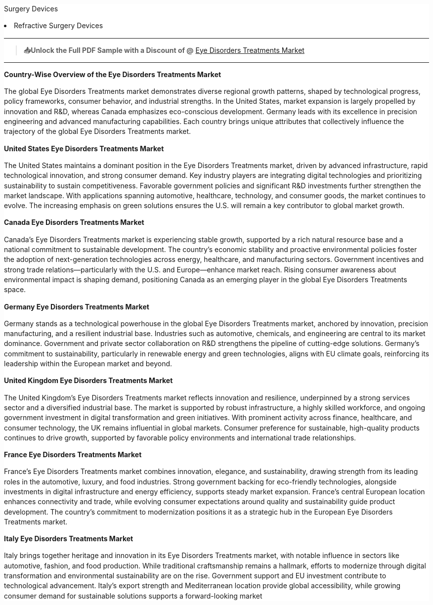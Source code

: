 Surgery Devices</li><li>Refractive Surgery Devices</li></ul></p><hr /><blockquote><p><strong>📥Unlock the Full PDF Sample with a Discount of @</strong> <a href="https://www.marketresearchintellect.com/ask-for-discount/?rid=254242&amp;utm_source=Github-April&amp;utm_medium=026">Eye Disorders Treatments Market</a></p></blockquote><hr /><p class="" data-start="217" data-end="261"><strong data-start="217" data-end="261">Country-Wise Overview of the Eye Disorders Treatments Market</strong></p><p class="" data-start="263" data-end="774">The global Eye Disorders Treatments market demonstrates diverse regional growth patterns, shaped by technological progress, policy frameworks, consumer behavior, and industrial strengths. In the United States, market expansion is largely propelled by innovation and R&amp;D, whereas Canada emphasizes eco-conscious development. Germany leads with its excellence in precision engineering and advanced manufacturing capabilities. Each country brings unique attributes that collectively influence the trajectory of the global Eye Disorders Treatments market.</p><p class="" data-start="776" data-end="1421"><strong data-start="776" data-end="805">United States Eye Disorders Treatments Market</strong></p><p class="" data-start="776" data-end="1421">The United States maintains a dominant position in the Eye Disorders Treatments market, driven by advanced infrastructure, rapid technological innovation, and strong consumer demand. Key industry players are integrating digital technologies and prioritizing sustainability to sustain competitiveness. Favorable government policies and significant R&amp;D investments further strengthen the market landscape. With applications spanning automotive, healthcare, technology, and consumer goods, the market continues to evolve. The increasing emphasis on green solutions ensures the U.S. will remain a key contributor to global market growth.</p><p class="" data-start="1423" data-end="2019"><strong data-start="1423" data-end="1445">Canada Eye Disorders Treatments Market</strong></p><p class="" data-start="1423" data-end="2019">Canada&rsquo;s Eye Disorders Treatments market is experiencing stable growth, supported by a rich natural resource base and a national commitment to sustainable development. The country&rsquo;s economic stability and proactive environmental policies foster the adoption of next-generation technologies across energy, healthcare, and manufacturing sectors. Government incentives and strong trade relations&mdash;particularly with the U.S. and Europe&mdash;enhance market reach. Rising consumer awareness about environmental impact is shaping demand, positioning Canada as an emerging player in the global Eye Disorders Treatments space.</p><p class="" data-start="2021" data-end="2591"><strong data-start="2021" data-end="2044">Germany Eye Disorders Treatments Market</strong></p><p class="" data-start="2021" data-end="2591">Germany stands as a technological powerhouse in the global Eye Disorders Treatments market, anchored by innovation, precision manufacturing, and a resilient industrial base. Industries such as automotive, chemicals, and engineering are central to its market dominance. Government and private sector collaboration on R&amp;D strengthens the pipeline of cutting-edge solutions. Germany&rsquo;s commitment to sustainability, particularly in renewable energy and green technologies, aligns with EU climate goals, reinforcing its leadership within the European market and beyond.</p><p class="" data-start="2593" data-end="3221"><strong data-start="2593" data-end="2623">United Kingdom Eye Disorders Treatments Market</strong></p><p class="" data-start="2593" data-end="3221">The United Kingdom&rsquo;s Eye Disorders Treatments market reflects innovation and resilience, underpinned by a strong services sector and a diversified industrial base. The market is supported by robust infrastructure, a highly skilled workforce, and ongoing government investment in digital transformation and green initiatives. With prominent activity across finance, healthcare, and consumer technology, the UK remains influential in global markets. Consumer preference for sustainable, high-quality products continues to drive growth, supported by favorable policy environments and international trade relationships.</p><p class="" data-start="3223" data-end="3838"><strong data-start="3223" data-end="3245">France Eye Disorders Treatments Market</strong></p><p class="" data-start="3223" data-end="3838">France&rsquo;s Eye Disorders Treatments market combines innovation, elegance, and sustainability, drawing strength from its leading roles in the automotive, luxury, and food industries. Strong government backing for eco-friendly technologies, alongside investments in digital infrastructure and energy efficiency, supports steady market expansion. France&rsquo;s central European location enhances connectivity and trade, while evolving consumer expectations around quality and sustainability guide product development. The country&rsquo;s commitment to modernization positions it as a strategic hub in the European Eye Disorders Treatments market.</p><p class="" data-start="3840" data-end="4422"><strong data-start="3840" data-end="3861">Italy Eye Disorders Treatments Market</strong></p><p class="" data-start="3840" data-end="4422">Italy brings together heritage and innovation in its Eye Disorders Treatments market, with notable influence in sectors like automotive, fashion, and food production. While traditional craftsmanship remains a hallmark, efforts to modernize through digital transformation and environmental sustainability are on the rise. Government support and EU investment contribute to technological advancement. Italy&rsquo;s export strength and Mediterranean location provide global accessibility, while growing consumer demand for sustainable solutions supports a forward-looking market